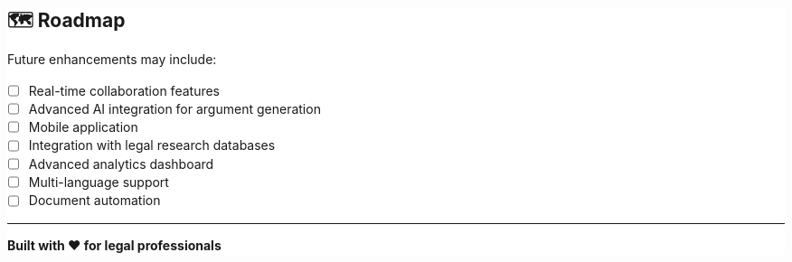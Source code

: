 ## 🗺️ Roadmap

Future enhancements may include:
- [ ] Real-time collaboration features
- [ ] Advanced AI integration for argument generation
- [ ] Mobile application
- [ ] Integration with legal research databases
- [ ] Advanced analytics dashboard
- [ ] Multi-language support
- [ ] Document automation

---

**Built with ❤️ for legal professionals**
